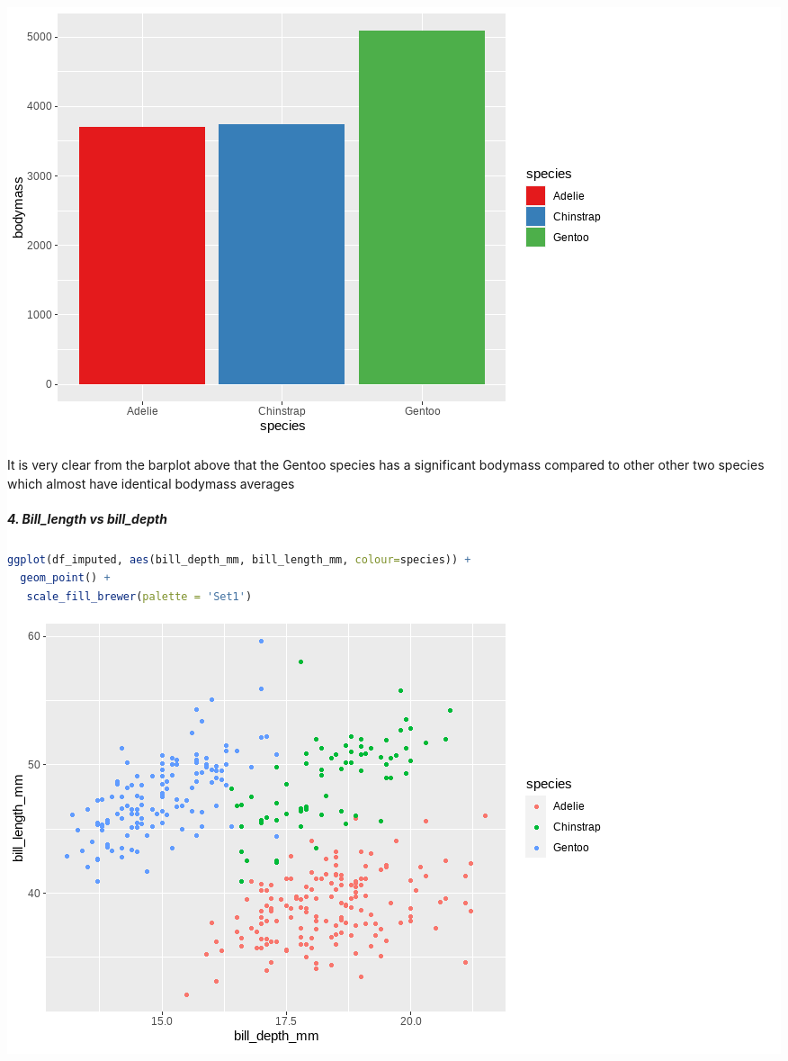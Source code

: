![](palmerpenguins_files/figure-gfm/unnamed-chunk-17-1.png)

It is very clear from the barplot above that the Gentoo species has a
significant bodymass compared to other other two species which almost
have identical bodymass averages

##### 4. Bill_length vs bill_depth

``` r
ggplot(df_imputed, aes(bill_depth_mm, bill_length_mm, colour=species)) + 
  geom_point() +
   scale_fill_brewer(palette = 'Set1')
```

![](palmerpenguins_files/figure-gfm/unnamed-chunk-18-1.png)
